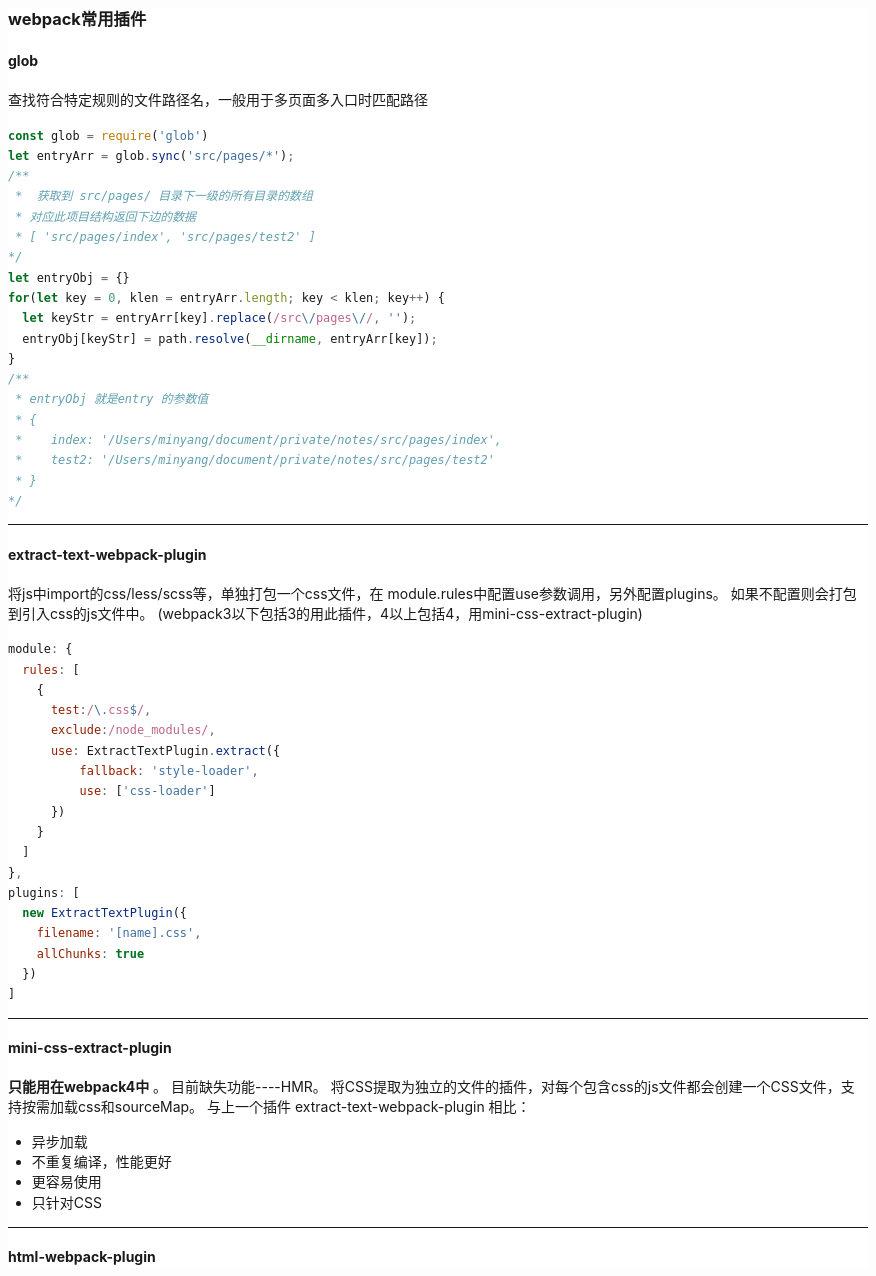 ### webpack常用插件
#### glob
查找符合特定规则的文件路径名，一般用于多页面多入口时匹配路径
```js
const glob = require('glob')
let entryArr = glob.sync('src/pages/*');
/**
 *  获取到 src/pages/ 目录下一级的所有目录的数组  
 * 对应此项目结构返回下边的数据  
 * [ 'src/pages/index', 'src/pages/test2' ]
*/
let entryObj = {}
for(let key = 0, klen = entryArr.length; key < klen; key++) {
  let keyStr = entryArr[key].replace(/src\/pages\//, '');
  entryObj[keyStr] = path.resolve(__dirname, entryArr[key]);
}
/**
 * entryObj 就是entry 的参数值
 * {
 *    index: '/Users/minyang/document/private/notes/src/pages/index',
 *    test2: '/Users/minyang/document/private/notes/src/pages/test2'
 * }
*/
```
--------------
#### extract-text-webpack-plugin
将js中import的css/less/scss等，单独打包一个css文件，在 module.rules中配置use参数调用，另外配置plugins。
如果不配置则会打包到引入css的js文件中。
(webpack3以下包括3的用此插件，4以上包括4，用mini-css-extract-plugin)
```js
module: {
  rules: [
    {
      test:/\.css$/,
      exclude:/node_modules/,
      use: ExtractTextPlugin.extract({
          fallback: 'style-loader',
          use: ['css-loader']
      })
    }
  ]
},
plugins: [
  new ExtractTextPlugin({
    filename: '[name].css',
    allChunks: true
  })
]
```
---------
#### mini-css-extract-plugin
**只能用在webpack4中** 。 目前缺失功能----HMR。
将CSS提取为独立的文件的插件，对每个包含css的js文件都会创建一个CSS文件，支持按需加载css和sourceMap。
与上一个插件 extract-text-webpack-plugin 相比：
* 异步加载
* 不重复编译，性能更好
* 更容易使用
* 只针对CSS
-----------
#### html-webpack-plugin